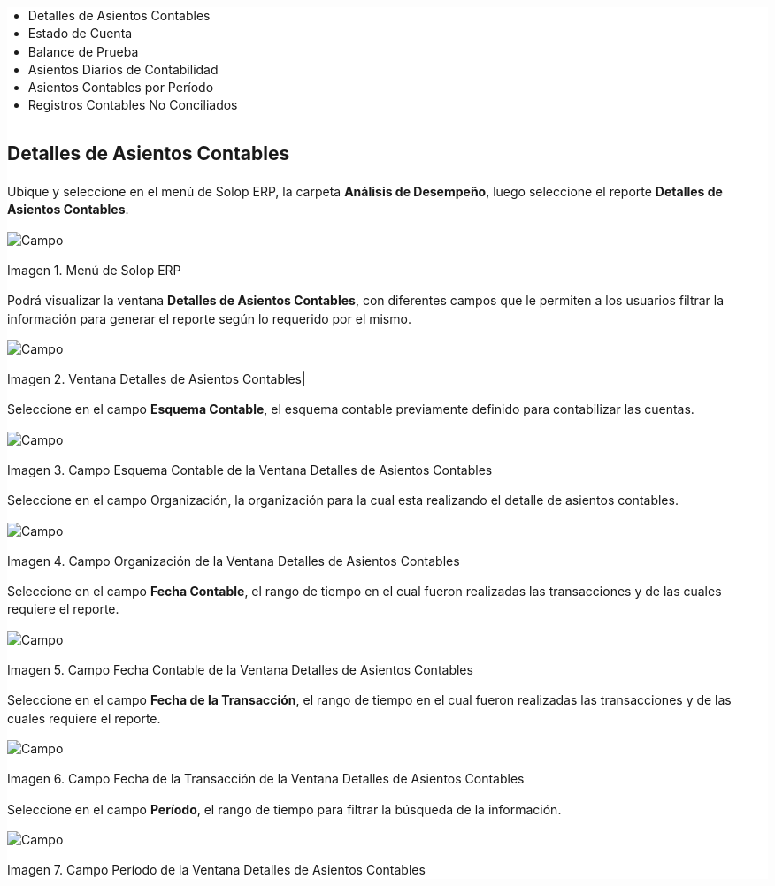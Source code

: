 - Detalles de Asientos Contables
- Estado de Cuenta
- Balance de Prueba
- Asientos Diarios de Contabilidad
- Asientos Contables por Período
- Registros Contables No Conciliados

## Detalles de Asientos Contables

Ubique y seleccione en el menú de Solop ERP, la carpeta **Análisis de Desempeño**, luego seleccione el reporte **Detalles de Asientos Contables**.

![Campo](/assets/img/docs/accounting-management/acm-accounting-image514.png)

Imagen 1. Menú de Solop ERP

Podrá visualizar la ventana **Detalles de Asientos Contables**, con diferentes campos que le permiten a los usuarios filtrar la información para generar el reporte según lo requerido por el mismo.

![Campo](/assets/img/docs/accounting-management/acm-accounting-image515.png)

Imagen 2. Ventana Detalles de Asientos Contables|

Seleccione en el campo **Esquema Contable**, el esquema contable previamente definido para contabilizar las cuentas.

![Campo](/assets/img/docs/accounting-management/acm-accounting-image516.png)

Imagen 3. Campo Esquema Contable de la Ventana Detalles de Asientos Contables

Seleccione en el campo Organización, la organización para la cual esta realizando el detalle de asientos contables.

![Campo](/assets/img/docs/accounting-management/acm-accounting-image517.png)

Imagen 4. Campo Organización de la Ventana Detalles de Asientos Contables

Seleccione en el campo **Fecha Contable**, el rango de tiempo en el cual fueron realizadas las transacciones y de las cuales requiere el reporte.

![Campo](/assets/img/docs/accounting-management/acm-accounting-image518.png)

Imagen 5. Campo Fecha Contable de la Ventana Detalles de Asientos Contables

Seleccione en el campo **Fecha de la Transacción**, el rango de tiempo en el cual fueron realizadas las transacciones y de las cuales requiere el reporte.

![Campo](/assets/img/docs/accounting-management/acm-accounting-image519.png)

Imagen 6. Campo Fecha de la Transacción de la Ventana Detalles de Asientos Contables

Seleccione en el campo **Período**, el rango de tiempo para filtrar la búsqueda de la información.

![Campo](/assets/img/docs/accounting-management/acm-accounting-image520.png)

Imagen 7. Campo Período de la Ventana Detalles de Asientos Contables
